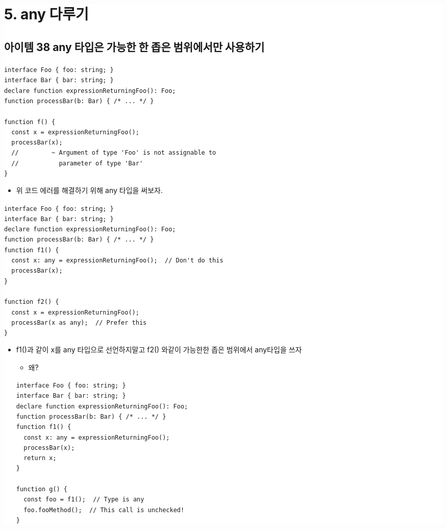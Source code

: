 # 5. any 다루기

## 아이템 38 any 타입은 가능한 한 좁은 범위에서만 사용하기

```tsx
interface Foo { foo: string; }
interface Bar { bar: string; }
declare function expressionReturningFoo(): Foo;
function processBar(b: Bar) { /* ... */ }

function f() {
  const x = expressionReturningFoo();
  processBar(x);
  //         ~ Argument of type 'Foo' is not assignable to
  //           parameter of type 'Bar'
}
```

- 위 코드 에러를 해결하기 위해 any 타입을 써보자.

```tsx
interface Foo { foo: string; }
interface Bar { bar: string; }
declare function expressionReturningFoo(): Foo;
function processBar(b: Bar) { /* ... */ }
function f1() {
  const x: any = expressionReturningFoo();  // Don't do this
  processBar(x);
}

function f2() {
  const x = expressionReturningFoo();
  processBar(x as any);  // Prefer this
}
```

- f1()과 같이 x를 any 타입으로 선언하지말고 f2() 와같이 가능한한 좁은 범위에서 any타입을 쓰자
    - 왜?
    
    ```tsx
    interface Foo { foo: string; }
    interface Bar { bar: string; }
    declare function expressionReturningFoo(): Foo;
    function processBar(b: Bar) { /* ... */ }
    function f1() {
      const x: any = expressionReturningFoo();
      processBar(x);
      return x;
    }
    
    function g() {
      const foo = f1();  // Type is any
      foo.fooMethod();  // This call is unchecked!
    }
    ```
    